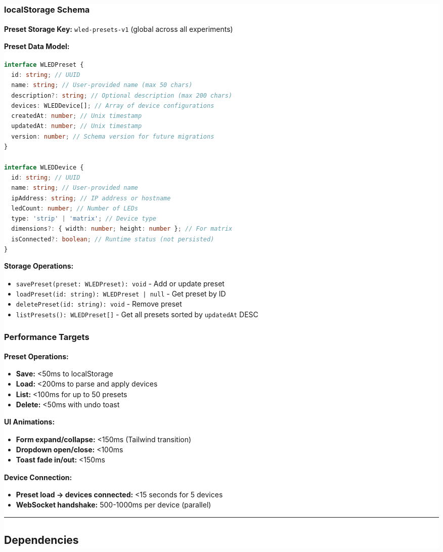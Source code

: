 ### localStorage Schema

**Preset Storage Key:** `wled-presets-v1` (global across all experiments)

**Preset Data Model:**
```typescript
interface WLEDPreset {
  id: string; // UUID
  name: string; // User-provided name (max 50 chars)
  description?: string; // Optional description (max 200 chars)
  devices: WLEDDevice[]; // Array of device configurations
  createdAt: number; // Unix timestamp
  updatedAt: number; // Unix timestamp
  version: number; // Schema version for future migrations
}

interface WLEDDevice {
  id: string; // UUID
  name: string; // User-provided name
  ipAddress: string; // IP address or hostname
  ledCount: number; // Number of LEDs
  type: 'strip' | 'matrix'; // Device type
  dimensions?: { width: number; height: number }; // For matrix
  isConnected?: boolean; // Runtime status (not persisted)
}
```

**Storage Operations:**
- `savePreset(preset: WLEDPreset): void` - Add or update preset
- `loadPreset(id: string): WLEDPreset | null` - Get preset by ID
- `deletePreset(id: string): void` - Remove preset
- `listPresets(): WLEDPreset[]` - Get all presets sorted by `updatedAt` DESC

### Performance Targets

**Preset Operations:**
- **Save:** <50ms to localStorage
- **Load:** <200ms to parse and apply devices
- **List:** <100ms for up to 50 presets
- **Delete:** <50ms with undo toast

**UI Animations:**
- **Form expand/collapse:** <150ms (Tailwind transition)
- **Dropdown open/close:** <100ms
- **Toast fade in/out:** <150ms

**Device Connection:**
- **Preset load → devices connected:** <15 seconds for 5 devices
- **WebSocket handshake:** 500-1000ms per device (parallel)

---

## Dependencies
